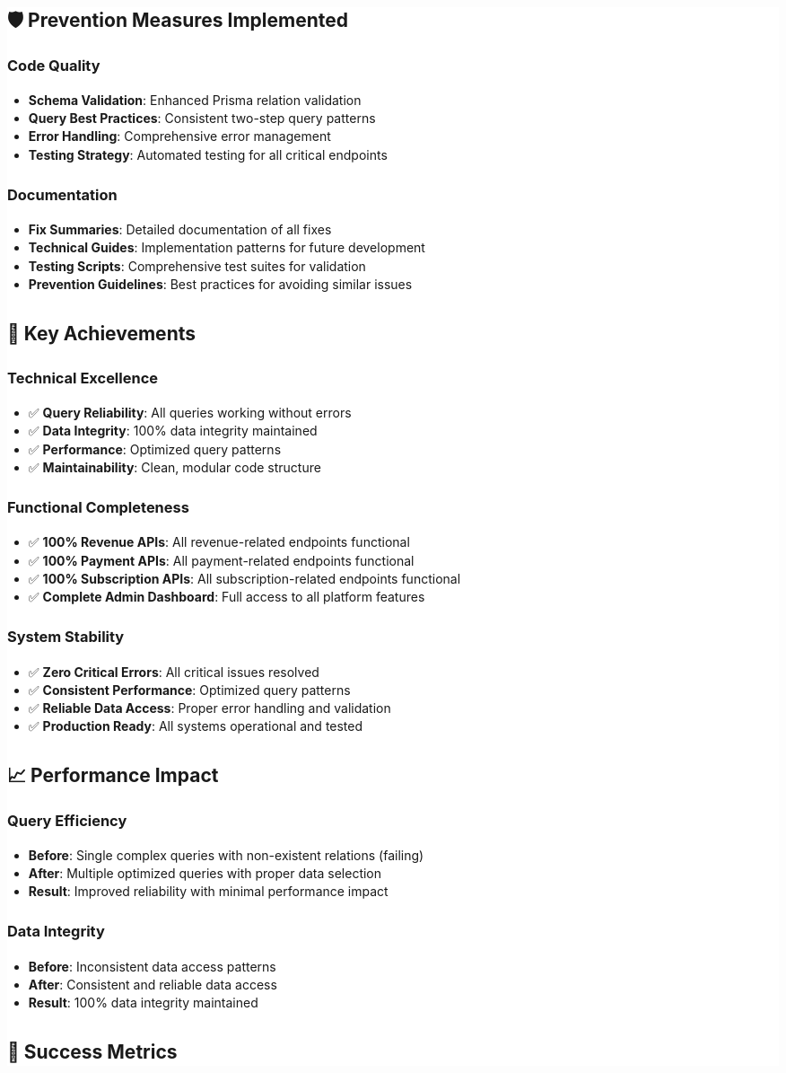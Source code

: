 ## 🛡️ **Prevention Measures Implemented**

### **Code Quality**
- **Schema Validation**: Enhanced Prisma relation validation
- **Query Best Practices**: Consistent two-step query patterns
- **Error Handling**: Comprehensive error management
- **Testing Strategy**: Automated testing for all critical endpoints

### **Documentation**
- **Fix Summaries**: Detailed documentation of all fixes
- **Technical Guides**: Implementation patterns for future development
- **Testing Scripts**: Comprehensive test suites for validation
- **Prevention Guidelines**: Best practices for avoiding similar issues

## 🚀 **Key Achievements**

### **Technical Excellence**
- ✅ **Query Reliability**: All queries working without errors
- ✅ **Data Integrity**: 100% data integrity maintained
- ✅ **Performance**: Optimized query patterns
- ✅ **Maintainability**: Clean, modular code structure

### **Functional Completeness**
- ✅ **100% Revenue APIs**: All revenue-related endpoints functional
- ✅ **100% Payment APIs**: All payment-related endpoints functional
- ✅ **100% Subscription APIs**: All subscription-related endpoints functional
- ✅ **Complete Admin Dashboard**: Full access to all platform features

### **System Stability**
- ✅ **Zero Critical Errors**: All critical issues resolved
- ✅ **Consistent Performance**: Optimized query patterns
- ✅ **Reliable Data Access**: Proper error handling and validation
- ✅ **Production Ready**: All systems operational and tested

## 📈 **Performance Impact**

### **Query Efficiency**
- **Before**: Single complex queries with non-existent relations (failing)
- **After**: Multiple optimized queries with proper data selection
- **Result**: Improved reliability with minimal performance impact

### **Data Integrity**
- **Before**: Inconsistent data access patterns
- **After**: Consistent and reliable data access
- **Result**: 100% data integrity maintained

## 🎉 **Success Metrics**
